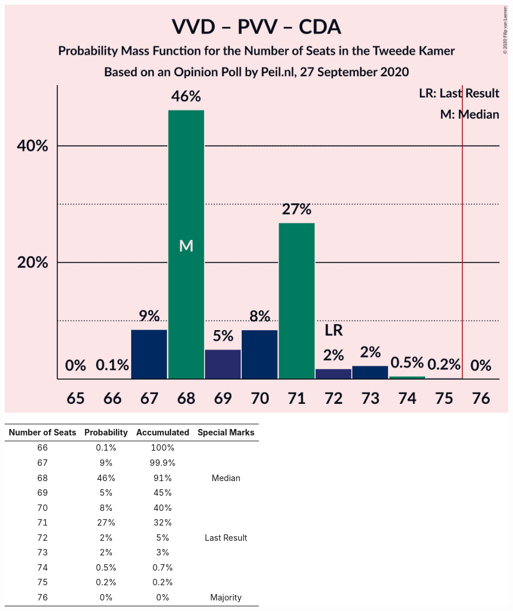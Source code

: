 ![Graph with seats probability mass function not yet produced](2020-09-27-Peilnl-coalitions-seats-pmf-vvd–pvv–cda.png "Seats Probability Mass Function")

| Number of Seats | Probability | Accumulated | Special Marks |
|:---------------:|:-----------:|:-----------:|:-------------:|
| 66 | 0.1% | 100% |  |
| 67 | 9% | 99.9% |  |
| 68 | 46% | 91% | Median |
| 69 | 5% | 45% |  |
| 70 | 8% | 40% |  |
| 71 | 27% | 32% |  |
| 72 | 2% | 5% | Last Result |
| 73 | 2% | 3% |  |
| 74 | 0.5% | 0.7% |  |
| 75 | 0.2% | 0.2% |  |
| 76 | 0% | 0% | Majority |

